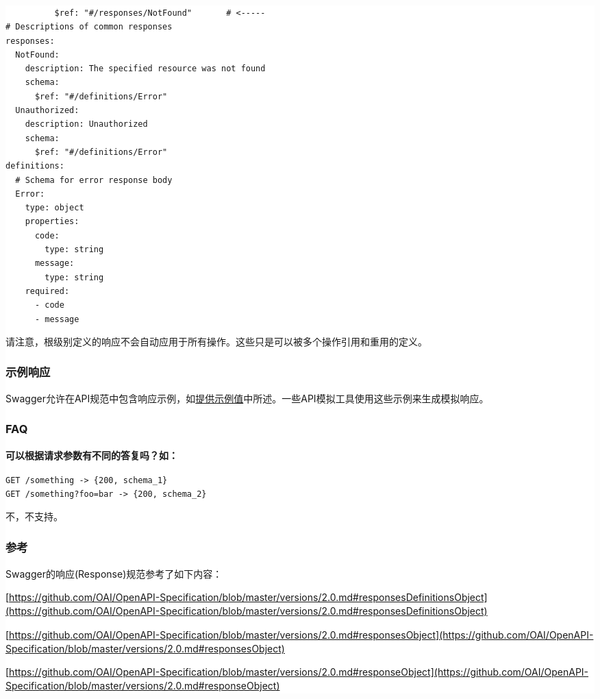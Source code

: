 ```
          $ref: "#/responses/NotFound"       # <-----
# Descriptions of common responses
responses:
  NotFound:
    description: The specified resource was not found
    schema:
      $ref: "#/definitions/Error"
  Unauthorized:
    description: Unauthorized
    schema:
      $ref: "#/definitions/Error"
definitions:
  # Schema for error response body
  Error:
    type: object
    properties:
      code:
        type: string
      message:
        type: string
    required:
      - code
      - message
```

请注意，根级别定义的响应不会自动应用于所有操作。这些只是可以被多个操作引用和重用的定义。

### 示例响应

Swagger允许在API规范中包含响应示例，如[提供示例值](examples.html)中所述。一些API模拟工具使用这些示例来生成模拟响应。

### FAQ

**可以根据请求参数有不同的答复吗？如：**

```
GET /something -> {200, schema_1}
GET /something?foo=bar -> {200, schema_2}
```

不，不支持。

### 参考

Swagger的响应(Response)规范参考了如下内容：

[https://github.com/OAI/OpenAPI-Specification/blob/master/versions/2.0.md#responsesDefinitionsObject](https://github.com/OAI/OpenAPI-Specification/blob/master/versions/2.0.md#responsesDefinitionsObject)

[https://github.com/OAI/OpenAPI-Specification/blob/master/versions/2.0.md#responsesObject](https://github.com/OAI/OpenAPI-Specification/blob/master/versions/2.0.md#responsesObject)

[https://github.com/OAI/OpenAPI-Specification/blob/master/versions/2.0.md#responseObject](https://github.com/OAI/OpenAPI-Specification/blob/master/versions/2.0.md#responseObject)